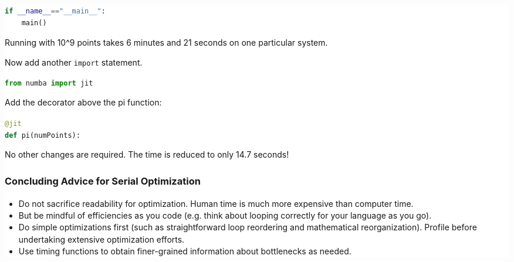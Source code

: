 ```python
if __name__=="__main__":
    main()
```

Running with 10^9 points takes 6 minutes and 21 seconds on one particular system.

Now add another `import` statement.
```python
from numba import jit
```
Add the decorator above the pi function:
```python
@jit
def pi(numPoints):
```
No other changes are required.  The time is reduced to only 14.7 seconds!

### Concluding Advice for Serial Optimization

* Do not sacrifice readability for optimization.  Human time is much more expensive than computer time.
* But be mindful of efficiencies as you code (e.g. think about looping correctly for your language as you go).
* Do simple optimizations first (such as straightforward loop reordering and mathematical reorganization).  Profile before undertaking extensive optimization efforts.
* Use timing functions to obtain finer-grained information about bottlenecks as needed.

